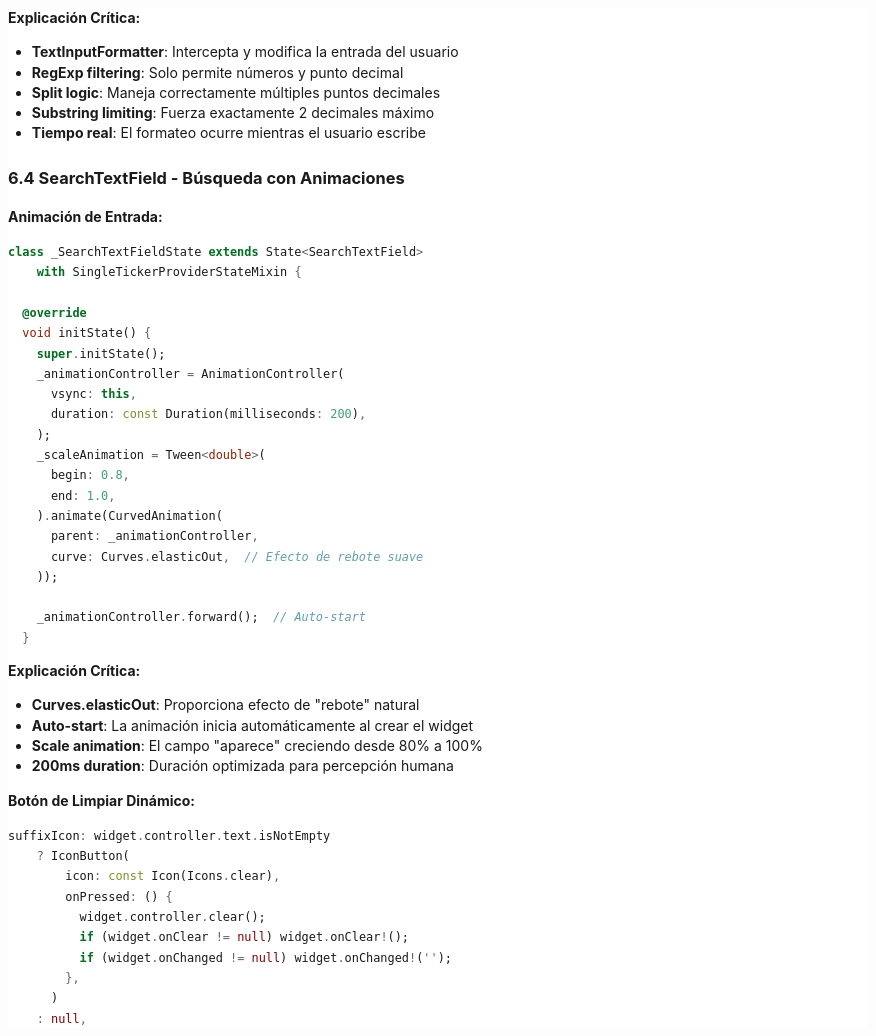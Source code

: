**Explicación Crítica:**
- **TextInputFormatter**: Intercepta y modifica la entrada del usuario
- **RegExp filtering**: Solo permite números y punto decimal
- **Split logic**: Maneja correctamente múltiples puntos decimales
- **Substring limiting**: Fuerza exactamente 2 decimales máximo
- **Tiempo real**: El formateo ocurre mientras el usuario escribe

### 6.4 SearchTextField - Búsqueda con Animaciones

**Animación de Entrada:**
```dart
class _SearchTextFieldState extends State<SearchTextField>
    with SingleTickerProviderStateMixin {
  
  @override
  void initState() {
    super.initState();
    _animationController = AnimationController(
      vsync: this,
      duration: const Duration(milliseconds: 200),
    );
    _scaleAnimation = Tween<double>(
      begin: 0.8,
      end: 1.0,
    ).animate(CurvedAnimation(
      parent: _animationController,
      curve: Curves.elasticOut,  // Efecto de rebote suave
    ));
    
    _animationController.forward();  // Auto-start
  }
```

**Explicación Crítica:**
- **Curves.elasticOut**: Proporciona efecto de "rebote" natural
- **Auto-start**: La animación inicia automáticamente al crear el widget
- **Scale animation**: El campo "aparece" creciendo desde 80% a 100%
- **200ms duration**: Duración optimizada para percepción humana

**Botón de Limpiar Dinámico:**
```dart
suffixIcon: widget.controller.text.isNotEmpty
    ? IconButton(
        icon: const Icon(Icons.clear),
        onPressed: () {
          widget.controller.clear();
          if (widget.onClear != null) widget.onClear!();
          if (widget.onChanged != null) widget.onChanged!('');
        },
      )
    : null,
```
